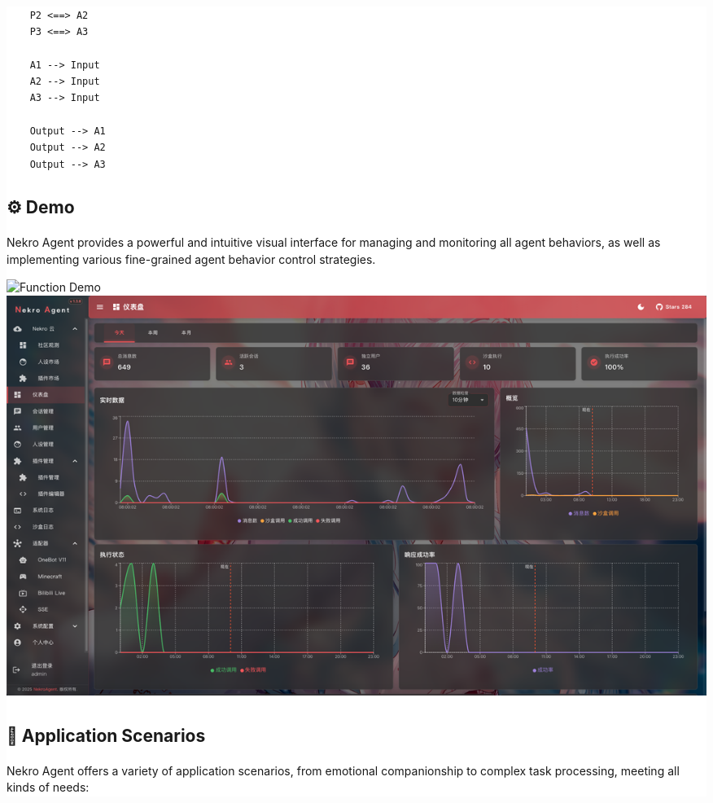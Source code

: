 ```mermaid
    P2 <==> A2
    P3 <==> A3

    A1 --> Input
    A2 --> Input
    A3 --> Input

    Output --> A1
    Output --> A2
    Output --> A3
```

## ⚙️ Demo

Nekro Agent provides a powerful and intuitive visual interface for managing and monitoring all agent behaviors, as well as implementing various fine-grained agent behavior control strategies.

![Function Demo](./images/README/demo1.png)
![Adapter Management](./images/README/na_webui.png)

## 🎨 Application Scenarios

Nekro Agent offers a variety of application scenarios, from emotional companionship to complex task processing, meeting all kinds of needs:
